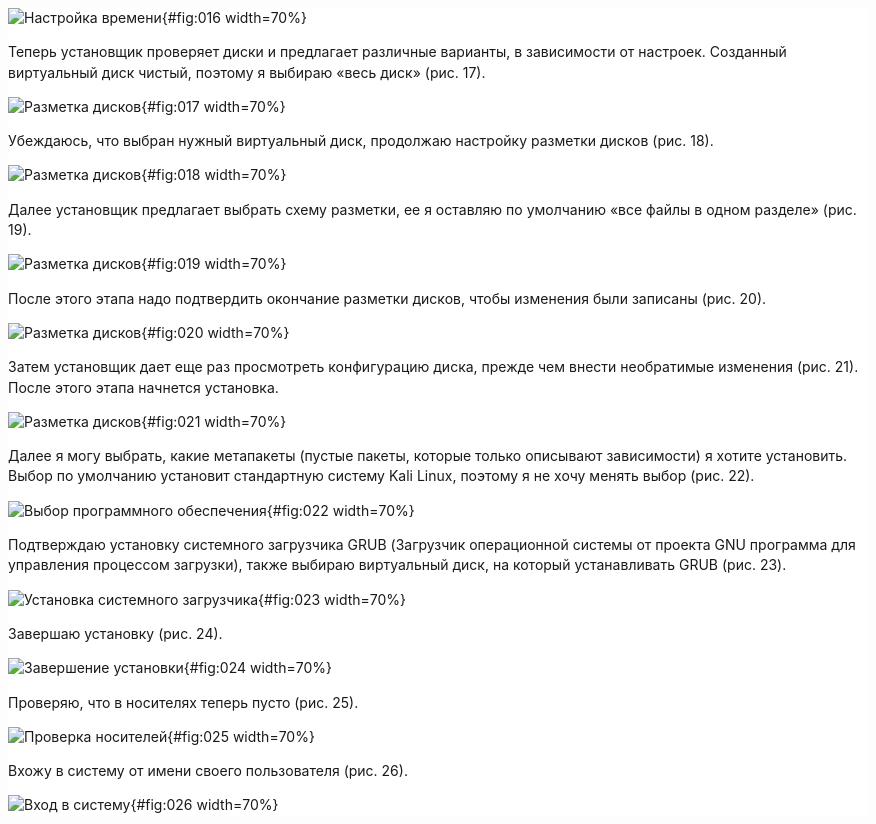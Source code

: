 ![Настройка времени](image/16.PNG){#fig:016 width=70%}

Теперь установщик проверяет диски и предлагает различные варианты,
в зависимости от настроек. Созданный виртуальный диск чистый, поэтому
я выбираю «весь диск» (рис. 17).

![Разметка дисков](image/17.PNG){#fig:017 width=70%}

Убеждаюсь, что выбран нужный виртуальный диск, продолжаю
настройку разметки дисков (рис. 18).

![Разметка дисков](image/18.PNG){#fig:018 width=70%}

Далее установщик предлагает выбрать схему разметки, ее я оставляю по
умолчанию «все файлы в одном разделе» (рис. 19).

![Разметка дисков](image/19.PNG){#fig:019 width=70%}

После этого этапа надо подтвердить
окончание разметки дисков, чтобы изменения были записаны (рис. 20).

![Разметка дисков](image/20.PNG){#fig:020 width=70%}

Затем установщик дает еще раз просмотреть конфигурацию диска,
прежде чем внести необратимые изменения (рис. 21). После этого этапа
начнется установка.

![Разметка дисков](image/21.PNG){#fig:021 width=70%}

Далее я могу выбрать, какие метапакеты (пустые пакеты, которые
только описывают зависимости) я хотите установить. Выбор по
умолчанию установит стандартную систему Kali Linux, поэтому я не хочу
менять выбор (рис. 22).

![Выбор программного обеспечения](image/22.PNG){#fig:022 width=70%}

Подтверждаю установку системного загрузчика GRUB (Загрузчик
операционной системы от проекта GNU программа для управления
процессом загрузки), также выбираю виртуальный диск, на который
устанавливать GRUB  (рис. 23).

![Установка системного загрузчика](image/23.PNG){#fig:023 width=70%}

Завершаю установку (рис. 24).

![Завершение установки](image/24.PNG){#fig:024 width=70%}

Проверяю, что в носителях теперь пусто (рис. 25).

![Проверка носителей](image/25.PNG){#fig:025 width=70%}

Вхожу в систему от имени своего пользователя (рис. 26).

![Вход в систему](image/26.PNG){#fig:026 width=70%}
